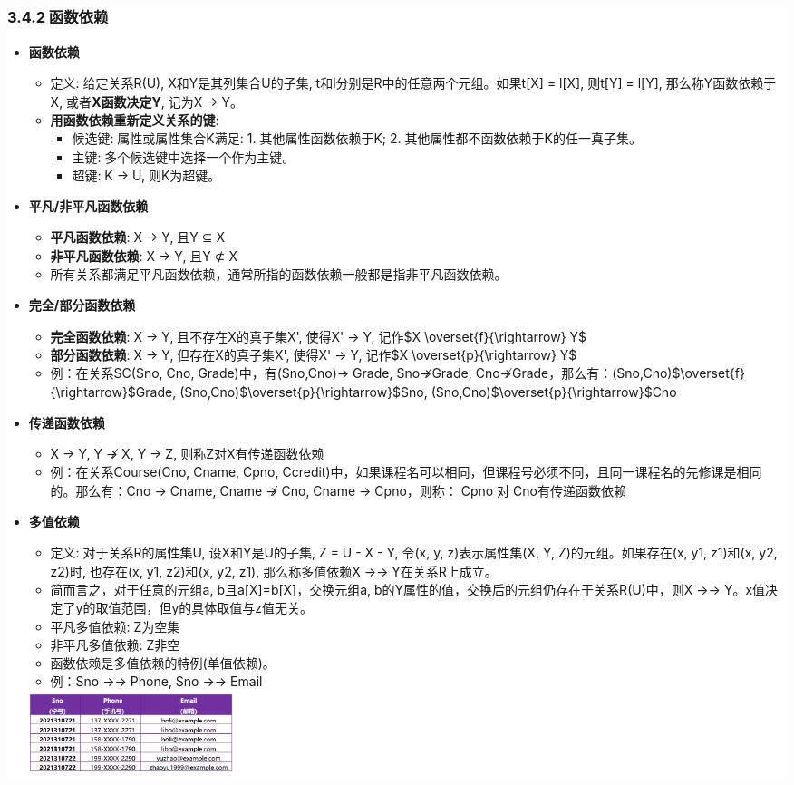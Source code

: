 ### 3.4.2 函数依赖

*   **函数依赖**

    *   定义: 给定关系R(U), X和Y是其列集合U的子集, t和l分别是R中的任意两个元组。如果t[X] = l[X], 则t[Y] = l[Y], 那么称Y函数依赖于X, 或者**X函数决定Y**, 记为X → Y。
    *   **用函数依赖重新定义关系的键**:
        *   候选键: 属性或属性集合K满足: 1. 其他属性函数依赖于K; 2. 其他属性都不函数依赖于K的任一真子集。
        *   主键: 多个候选键中选择一个作为主键。
        *   超键: K → U, 则K为超键。

*   **平凡/非平凡函数依赖**

    *   **平凡函数依赖**: X → Y, 且Y ⊆ X
    *   **非平凡函数依赖**: X → Y, 且Y ⊄ X
    *   所有关系都满足平凡函数依赖，通常所指的函数依赖一般都是指非平凡函数依赖。

*   **完全/部分函数依赖**

    *   **完全函数依赖**: X → Y, 且不存在X的真子集X', 使得X' → Y, 记作$X \overset{f}{\rightarrow} Y$
    *   **部分函数依赖**: X → Y, 但存在X的真子集X', 使得X' → Y, 记作$X \overset{p}{\rightarrow} Y$
    *   例：在关系SC(Sno, Cno, Grade)中，有(Sno,Cno)→ Grade, Sno↛Grade,
        Cno↛Grade，那么有：(Sno,Cno)$\overset{f}{\rightarrow}$Grade, (Sno,Cno)$\overset{p}{\rightarrow}$Sno, (Sno,Cno)$\overset{p}{\rightarrow}$Cno

*   **传递函数依赖**

    *   X → Y, Y ↛ X, Y → Z, 则称Z对X有传递函数依赖
    *   例：在关系Course(Cno, Cname, Cpno, Ccredit)中，如果课程名可以相同，但课程号必须不同，且同一课程名的先修课是相同的。那么有：Cno → Cname, Cname ↛ Cno, Cname → Cpno，则称： Cpno 对 Cno有传递函数依赖

*   **多值依赖**

    *   定义: 对于关系R的属性集U, 设X和Y是U的子集, Z = U - X - Y, 令(x, y, z)表示属性集(X, Y, Z)的元组。如果存在(x, y1, z1)和(x, y2, z2)时, 也存在(x, y1, z2)和(x, y2, z1), 那么称多值依赖X →→ Y在关系R上成立。
    *   简而言之，对于任意的元组a, b且a[X]=b[X]，交换元组a, b的Y属性的值，交换后的元组仍存在于关系R(U)中，则X →→ Y。x值决定了y的取值范围，但y的具体取值与z值无关。
    *   平凡多值依赖: Z为空集
    *   非平凡多值依赖: Z非空
    *   函数依赖是多值依赖的特例(单值依赖)。

    - 例：Sno →→ Phone, Sno →→ Email

    <img src=".\assets\image-20241231104512781.png" alt="image-20241231104512781" style="zoom: 33%;" />
